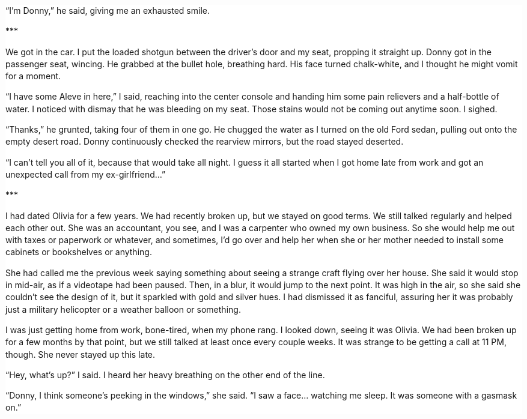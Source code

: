 
  
“I’m Donny,” he said, giving me an exhausted smile.
  

  
\*\*\*
  

  
We got in the car. I put the loaded shotgun between the driver’s door and my seat, propping it straight up. Donny got in the passenger seat, wincing. He grabbed at the bullet hole, breathing hard. His face turned chalk-white, and I thought he might vomit for a moment.
  

  
“I have some Aleve in here,” I said, reaching into the center console and handing him some pain relievers and a half-bottle of water. I noticed with dismay that he was bleeding on my seat. Those stains would not be coming out anytime soon. I sighed.
  

  
“Thanks,” he grunted, taking four of them in one go. He chugged the water as I turned on the old Ford sedan, pulling out onto the empty desert road. Donny continuously checked the rearview mirrors, but the road stayed deserted.
  

  
“I can’t tell you all of it, because that would take all night. I guess it all started when I got home late from work and got an unexpected call from my ex-girlfriend…”
  

  
\*\*\*
  

  
I had dated Olivia for a few years. We had recently broken up, but we stayed on good terms. We still talked regularly and helped each other out. She was an accountant, you see, and I was a carpenter who owned my own business. So she would help me out with taxes or paperwork or whatever, and sometimes, I’d go over and help her when she or her mother needed to install some cabinets or bookshelves or anything.
  

  
She had called me the previous week saying something about seeing a strange craft flying over her house. She said it would stop in mid-air, as if a videotape had been paused. Then, in a blur, it would jump to the next point. It was high in the air, so she said she couldn’t see the design of it, but it sparkled with gold and silver hues. I had dismissed it as fanciful, assuring her it was probably just a military helicopter or a weather balloon or something.
  

  
I was just getting home from work, bone-tired, when my phone rang. I looked down, seeing it was Olivia. We had been broken up for a few months by that point, but we still talked at least once every couple weeks. It was strange to be getting a call at 11 PM, though. She never stayed up this late.
  

  
“Hey, what’s up?” I said. I heard her heavy breathing on the other end of the line.
  

  
“Donny, I think someone’s peeking in the windows,” she said. “I saw a face… watching me sleep. It was someone with a gasmask on.”
  

  